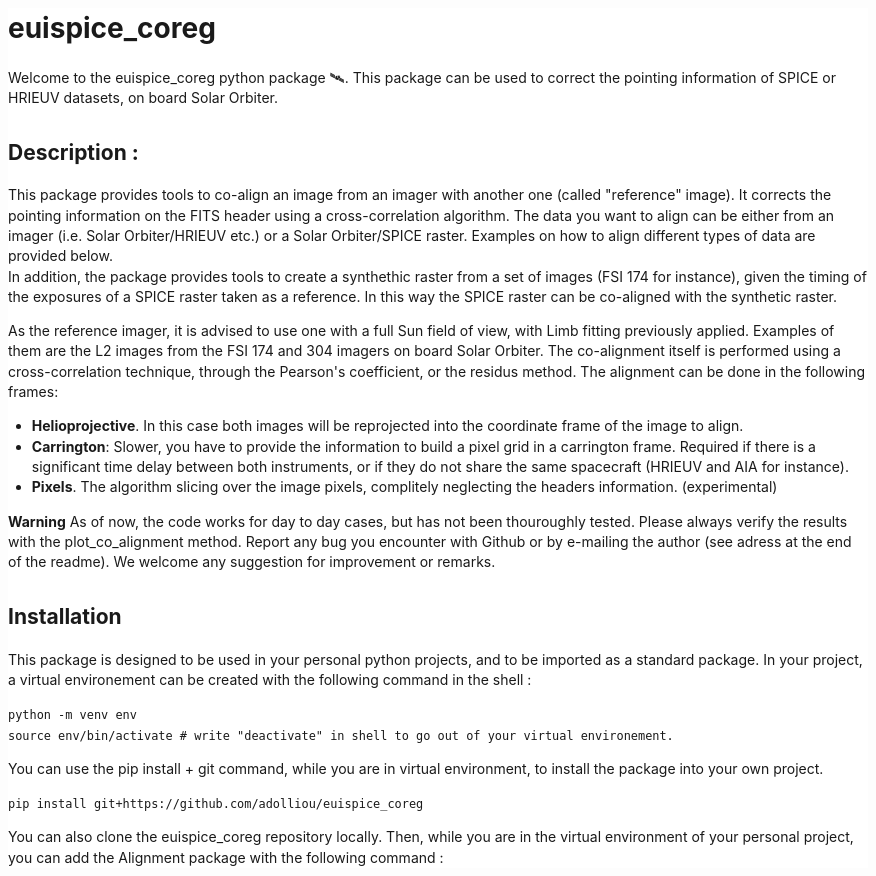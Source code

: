 # **euispice_coreg**


Welcome to the euispice_coreg python package :artificial_satellite:. This package can be used to correct the pointing information of SPICE or HRIEUV datasets, on board Solar Orbiter. 

## Description :

This package provides tools to co-align an image from an imager with another one (called "reference" image).  It corrects the pointing information on the FITS header using a cross-correlation algorithm. The data you want to align can be either from an imager (i.e. Solar Orbiter/HRIEUV etc.) or a Solar Orbiter/SPICE raster. Examples on how to align different types of data are provided below.  
In addition, the package provides tools to create a synthethic raster from a set of images (FSI 174 for instance), given the timing of the exposures of a SPICE raster taken as a reference. In this way the SPICE raster can be co-aligned with the synthetic raster. 

As the reference imager, it is advised to use one with a full Sun field of view, with Limb fitting previously applied. Examples of them are the L2 images from the FSI 174 and 304 imagers on board Solar Orbiter. 
The co-alignment itself is performed using a cross-correlation technique, through the Pearson's coefficient, or the residus method. The alignment can be done in the following frames: 

- **Helioprojective**. In this case both images will be reprojected into the coordinate frame of the image to align.  
- **Carrington**: Slower, you have to provide the information to build a pixel grid in a carrington frame. Required if there is a significant time delay between both instruments, or if they do not share the same spacecraft (HRIEUV and AIA for instance).
- **Pixels**. The algorithm slicing over the image pixels, complitely neglecting the headers information. (experimental)

**Warning** As of now, the code works for day to day cases, but has not been thouroughly tested. Please always verify the results with the plot_co_alignment method.
Report any bug you encounter with Github or by e-mailing the author (see adress at the end of the readme). We welcome any suggestion for improvement or remarks.

## Installation
This package is designed to be used in your personal python projects, and to be imported as a standard package.
In your project, a virtual environement can be created with the following command in the shell :
```shell
python -m venv env
source env/bin/activate # write "deactivate" in shell to go out of your virtual environement. 
```

You can use the pip install + git command, while you are in virtual environment, to install the package into your own project.

```shell
pip install git+https://github.com/adolliou/euispice_coreg
```
You can also clone the euispice_coreg repository locally. Then, while you are in the virtual environment of your personal project, you can add the Alignment package with the following command :
